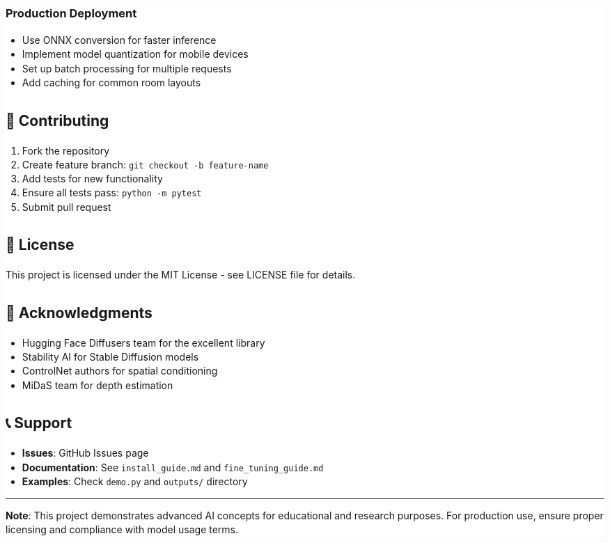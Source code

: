 ### Production Deployment
- Use ONNX conversion for faster inference
- Implement model quantization for mobile devices
- Set up batch processing for multiple requests
- Add caching for common room layouts

## 🤝 Contributing

1. Fork the repository
2. Create feature branch: `git checkout -b feature-name`
3. Add tests for new functionality
4. Ensure all tests pass: `python -m pytest`
5. Submit pull request

## 📄 License

This project is licensed under the MIT License - see LICENSE file for details.

## 🙏 Acknowledgments

- Hugging Face Diffusers team for the excellent library
- Stability AI for Stable Diffusion models
- ControlNet authors for spatial conditioning
- MiDaS team for depth estimation

## 📞 Support

- **Issues**: GitHub Issues page
- **Documentation**: See `install_guide.md` and `fine_tuning_guide.md`
- **Examples**: Check `demo.py` and `outputs/` directory

---

**Note**: This project demonstrates advanced AI concepts for educational and research purposes. For production use, ensure proper licensing and compliance with model usage terms.
